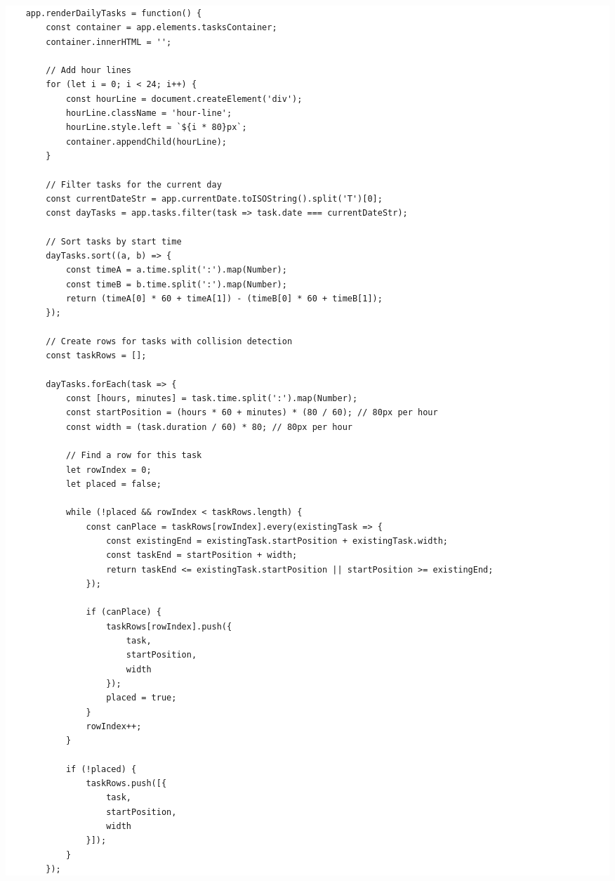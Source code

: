         app.renderDailyTasks = function() {
            const container = app.elements.tasksContainer;
            container.innerHTML = '';
            
            // Add hour lines
            for (let i = 0; i < 24; i++) {
                const hourLine = document.createElement('div');
                hourLine.className = 'hour-line';
                hourLine.style.left = `${i * 80}px`;
                container.appendChild(hourLine);
            }
            
            // Filter tasks for the current day
            const currentDateStr = app.currentDate.toISOString().split('T')[0];
            const dayTasks = app.tasks.filter(task => task.date === currentDateStr);
            
            // Sort tasks by start time
            dayTasks.sort((a, b) => {
                const timeA = a.time.split(':').map(Number);
                const timeB = b.time.split(':').map(Number);
                return (timeA[0] * 60 + timeA[1]) - (timeB[0] * 60 + timeB[1]);
            });
            
            // Create rows for tasks with collision detection
            const taskRows = [];
            
            dayTasks.forEach(task => {
                const [hours, minutes] = task.time.split(':').map(Number);
                const startPosition = (hours * 60 + minutes) * (80 / 60); // 80px per hour
                const width = (task.duration / 60) * 80; // 80px per hour
                
                // Find a row for this task
                let rowIndex = 0;
                let placed = false;
                
                while (!placed && rowIndex < taskRows.length) {
                    const canPlace = taskRows[rowIndex].every(existingTask => {
                        const existingEnd = existingTask.startPosition + existingTask.width;
                        const taskEnd = startPosition + width;
                        return taskEnd <= existingTask.startPosition || startPosition >= existingEnd;
                    });
                    
                    if (canPlace) {
                        taskRows[rowIndex].push({
                            task,
                            startPosition,
                            width
                        });
                        placed = true;
                    }
                    rowIndex++;
                }
                
                if (!placed) {
                    taskRows.push([{
                        task,
                        startPosition,
                        width
                    }]);
                }
            });
            